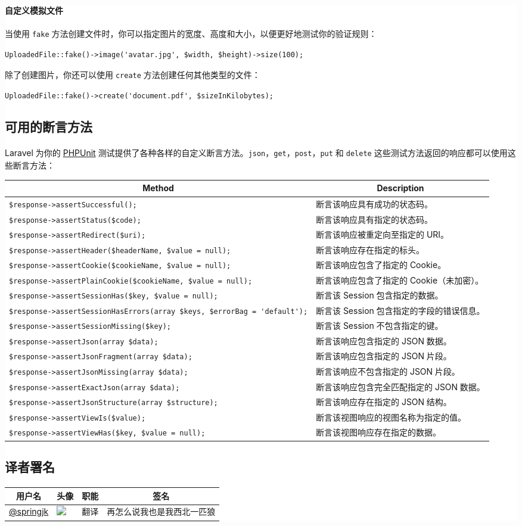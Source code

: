 #### 自定义模拟文件

当使用 `fake` 方法创建文件时，你可以指定图片的宽度、高度和大小，以便更好地测试你的验证规则：

    UploadedFile::fake()->image('avatar.jpg', $width, $height)->size(100);

除了创建图片，你还可以使用 `create` 方法创建任何其他类型的文件：

    UploadedFile::fake()->create('document.pdf', $sizeInKilobytes);

<a name="available-assertions"></a>
## 可用的断言方法

Laravel 为你的 [PHPUnit](https://phpunit.de/) 测试提供了各种各样的自定义断言方法。`json`，`get`，`post`，`put` 和 `delete` 这些测试方法返回的响应都可以使用这些断言方法：

Method  | Description
------------- | -------------
`$response->assertSuccessful();`  |  断言该响应具有成功的状态码。
`$response->assertStatus($code);`  |  断言该响应具有指定的状态码。
`$response->assertRedirect($uri);`  |  断言该响应被重定向至指定的 URI。
`$response->assertHeader($headerName, $value = null);`  |  断言该响应存在指定的标头。
`$response->assertCookie($cookieName, $value = null);`  |  断言该响应包含了指定的 Cookie。
`$response->assertPlainCookie($cookieName, $value = null);`  |  断言该响应包含了指定的 Cookie（未加密）。
`$response->assertSessionHas($key, $value = null);`  |  断言该 Session 包含指定的数据。
`$response->assertSessionHasErrors(array $keys, $errorBag = 'default');`  |  断言该 Session 包含指定的字段的错误信息。
`$response->assertSessionMissing($key);`  |  断言该 Session 不包含指定的键。
`$response->assertJson(array $data);`  |  断言该响应包含指定的 JSON 数据。
`$response->assertJsonFragment(array $data);`  |  断言该响应包含指定的 JSON 片段。
`$response->assertJsonMissing(array $data);`  |  断言该响应不包含指定的 JSON 片段。
`$response->assertExactJson(array $data);`  |  断言该响应包含完全匹配指定的 JSON 数据。
`$response->assertJsonStructure(array $structure);`  |  断言该响应存在指定的 JSON 结构。
`$response->assertViewIs($value);`  |  断言该视图响应的视图名称为指定的值。
`$response->assertViewHas($key, $value = null);`  |  断言该视图响应存在指定的数据。

## 译者署名

| 用户名 | 头像 | 职能 | 签名 |
|---|---|---|---|
| [@springjk](https://laravel-china.org/users/4550)  | <img class="avatar-66 rm-style" src="https://dn-phphub.qbox.me/uploads/avatars/4550_1464580958.png?imageView2/1/w/100/h/100">  |  翻译  | 再怎么说我也是我西北一匹狼 |
